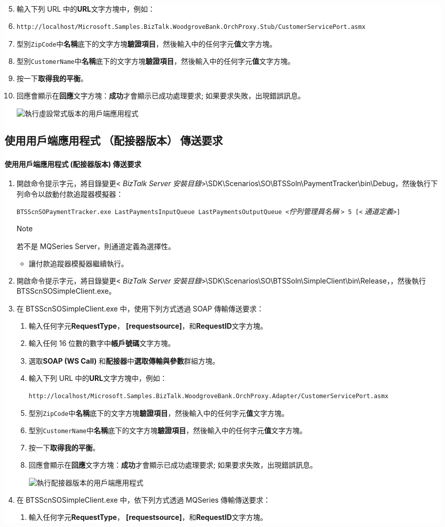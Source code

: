 5.  輸入下列 URL 中的**URL**文字方塊中，例如：  
  
6.  `http://localhost/Microsoft.Samples.BizTalk.WoodgroveBank.OrchProxy.Stub/CustomerServicePort.asmx`  
  
7.  型別`ZipCode`中**名稱**底下的文字方塊**驗證項目**，然後輸入中的任何字元**值**文字方塊。  
  
8.  型別`CustomerName`中**名稱**底下的文字方塊**驗證項目**，然後輸入中的任何字元**值**文字方塊。  
  
9. 按一下**取得我的平衡**。  
  
10. 回應會顯示在**回應**文字方塊：**成功**才會顯示已成功處理要求; 如果要求失敗，出現錯誤訊息。  
  
     ![執行虛設常式版本的用戶端應用程式](../core/media/bts-cp-so-deploy-stubversion-success.gif "BTS_CP_SO_Deploy_StubVersion_Success")  
  
##  <a name="step3"></a>使用用戶端應用程式 （配接器版本） 傳送要求  
  
#### <a name="to-send-requests-using-the-client-application-adapter-version"></a>使用用戶端應用程式 (配接器版本) 傳送要求  
  
1.  開啟命令提示字元，將目錄變更\< *BizTalk Server 安裝目錄*\>\SDK\Scenarios\SO\BTSSoln\PaymentTracker\bin\Debug，然後執行下列命令以啟動付款追蹤器模擬器：  
  
     `BTSScnSOPaymentTracker.exe LastPaymentsInputQueue LastPaymentsOutputQueue <`*佇列管理員名稱* `> 5 [<` *通道定義*`>]`  
  
    > [!NOTE]
    >  若不是 MQSeries Server，則通道定義為選擇性。  
  
    -   讓付款追蹤器模擬器繼續執行。  
  
2.  開啟命令提示字元，將目錄變更\< *BizTalk Server 安裝目錄*\>\SDK\Scenarios\SO\BTSSoln\SimpleClient\bin\Release，，然後執行 BTSScnSOSimpleClient.exe。  
  
3.  在 BTSScnSOSimpleClient.exe 中，使用下列方式透過 SOAP 傳輸傳送要求：  
  
    1.  輸入任何字元**RequestType**， **[requestsource]**，和**RequestID**文字方塊。  
  
    2.  輸入任何 16 位數的數字中**帳戶號碼**文字方塊。  
  
    3.  選取**SOAP (WS Call)** 和**配接器**中**選取傳輸與參數**群組方塊。  
  
    4.  輸入下列 URL 中的**URL**文字方塊中，例如：  
  
         `http://localhost/Microsoft.Samples.BizTalk.WoodgroveBank.OrchProxy.Adapter/CustomerServicePort.asmx`  
  
    5.  型別`ZipCode`中**名稱**底下的文字方塊**驗證項目**，然後輸入中的任何字元**值**文字方塊。  
  
    6.  型別`CustomerName`中**名稱**底下的文字方塊**驗證項目**，然後輸入中的任何字元**值**文字方塊。  
  
    7.  按一下**取得我的平衡**。  
  
    8.  回應會顯示在**回應**文字方塊：**成功**才會顯示已成功處理要求; 如果要求失敗，出現錯誤訊息。  
  
         ![執行配接器版本的用戶端應用程式](../core/media/soap-transport-adapter-success.gif "SOAP_Transport_adapter_success")  
  
4.  在 BTSScnSOSimpleClient.exe 中，依下列方式透過 MQSeries 傳輸傳送要求：  
  
    1.  輸入任何字元**RequestType**， **[requestsource]**，和**RequestID**文字方塊。  
  